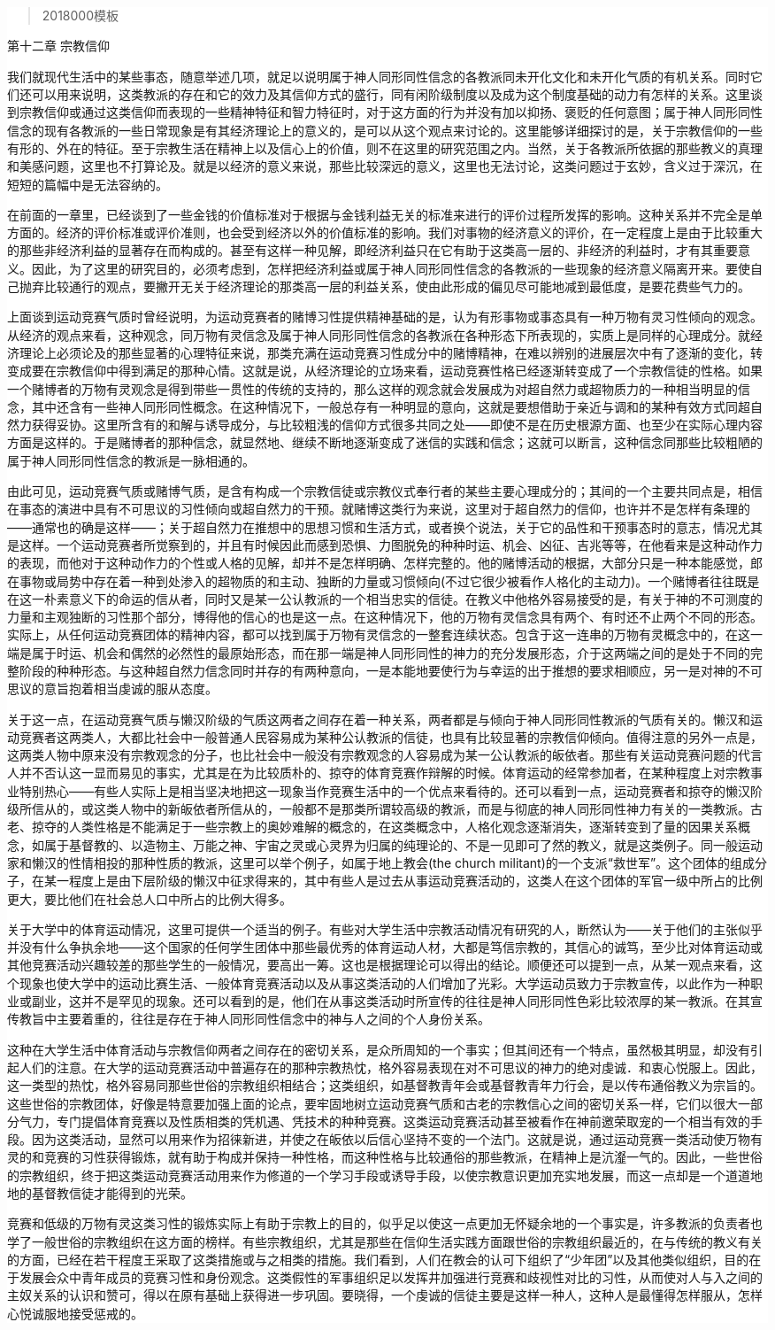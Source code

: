 # 
> 2018000模板


第十二章 宗教信仰

我们就现代生活中的某些事态，随意举述几项，就足以说明属于神人同形同性信念的各教派同未开化文化和未开化气质的有机关系。同时它们还可以用来说明，这类教派的存在和它的效力及其信仰方式的盛行，同有闲阶级制度以及成为这个制度基础的动力有怎样的关系。这里谈到宗教信仰或通过这类信仰而表现的一些精神特征和智力特征时，对于这方面的行为并没有加以抑扬、褒贬的任何意图；属于神人同形同性信念的现有各教派的一些日常现象是有其经济理论上的意义的，是可以从这个观点来讨论的。这里能够详细探讨的是，关于宗教信仰的一些有形的、外在的特征。至于宗教生活在精神上以及信心上的价值，则不在这里的研究范围之内。当然，关于各教派所依据的那些教义的真理和美感问题，这里也不打算论及。就是以经济的意义来说，那些比较深远的意义，这里也无法讨论，这类问题过于玄妙，含义过于深沉，在短短的篇幅中是无法容纳的。

在前面的一章里，已经谈到了一些金钱的价值标准对于根据与金钱利益无关的标准来进行的评价过程所发挥的影响。这种关系并不完全是单方面的。经济的评价标准或评价准则，也会受到经济以外的价值标准的影响。我们对事物的经济意义的评价，在一定程度上是由于比较重大的那些非经济利益的显著存在而构成的。甚至有这样一种见解，即经济利益只在它有助于这类高一层的、非经济的利益时，才有其重要意义。因此，为了这里的研究目的，必须考虑到，怎样把经济利益或属于神人同形同性信念的各教派的一些现象的经济意义隔离开来。要使自己抛弃比较通行的观点，要撇开无关于经济理论的那类高一层的利益关系，使由此形成的偏见尽可能地减到最低度，是要花费些气力的。

上面谈到运动竞赛气质时曾经说明，为运动竞赛者的赌博习性提供精神基础的是，认为有形事物或事态具有一种万物有灵习性倾向的观念。从经济的观点来看，这种观念，同万物有灵信念及属于神人同形同性信念的各教派在各种形态下所表现的，实质上是同样的心理成分。就经济理论上必须论及的那些显著的心理特征来说，那类充满在运动竞赛习性成分中的赌博精神，在难以辨别的进展层次中有了逐渐的变化，转变成要在宗教信仰中得到满足的那种心情。这就是说，从经济理论的立场来看，运动竞赛性格已经逐渐转变成了一个宗教信徒的性格。如果一个赌博者的万物有灵观念是得到带些一贯性的传统的支持的，那么这样的观念就会发展成为对超自然力或超物质力的一种相当明显的信念，其中还含有一些神人同形同性概念。在这种情况下，一般总存有一种明显的意向，这就是要想借助于亲近与调和的某种有效方式同超自然力获得妥协。这里所含有的和解与诱导成分，与比较粗浅的信仰方式很多共同之处——即使不是在历史根源方面、也至少在实际心理内容方面是这样的。于是赌博者的那种信念，就显然地、继续不断地逐渐变成了迷信的实践和信念；这就可以断言，这种信念同那些比较粗陋的属于神人同形同性信念的教派是一脉相通的。

由此可见，运动竞赛气质或赌博气质，是含有构成一个宗教信徒或宗教仪式奉行者的某些主要心理成分的；其间的一个主要共同点是，相信在事态的演进中具有不可思议的习性倾向或超自然力的干预。就赌博这类行为来说，这里对于超自然力的信仰，也许并不是怎样有条理的——通常也的确是这样——；关于超自然力在推想中的思想习惯和生活方式，或者换个说法，关于它的品性和干预事态时的意志，情况尤其是这样。一个运动竞赛者所觉察到的，并且有时候因此而感到恐惧、力图脱免的种种时运、机会、凶征、吉兆等等，在他看来是这种动作力的表现，而他对于这种动作力的个性或人格的见解，却并不是怎样明确、怎样完整的。他的赌博活动的根据，大部分只是一种本能感觉，郎在事物或局势中存在着一种到处渗入的超物质的和主动、独断的力量或习惯倾向(不过它很少被看作人格化的主动力)。一个赌博者往往既是在这一朴素意义下的命运的信从者，同时又是某一公认教派的一个相当忠实的信徒。在教义中他格外容易接受的是，有关于神的不可测度的力量和主观独断的习性那个部分，博得他的信心的也是这一点。在这种情况下，他的万物有灵信念具有两个、有时还不止两个不同的形态。实际上，从任何运动竞赛团体的精神内容，都可以找到属于万物有灵信念的一整套连续状态。包含于这一连串的万物有灵概念中的，在这一端是属于时运、机会和偶然的必然性的最原始形态，而在那一端是神人同形同性的神力的充分发展形态，介于这两端之间的是处于不同的完整阶段的种种形态。与这种超自然力信念同时并存的有两种意向，一是本能地要使行为与幸运的出于推想的要求相顺应，另一是对神的不可思议的意旨抱着相当虔诚的服从态度。

关于这一点，在运动竞赛气质与懒汉阶级的气质这两者之间存在着一种关系，两者都是与倾向于神人同形同性教派的气质有关的。懒汉和运动竞赛者这两类人，大都比社会中一般普通人民容易成为某种公认教派的信徒，也具有比较显著的宗教信仰倾向。值得注意的另外一点是，这两类人物中原来没有宗教观念的分子，也比社会中一般没有宗教观念的人容易成为某一公认教派的皈依者。那些有关运动竞赛问题的代言人并不否认这一显而易见的事实，尤其是在为比较质朴的、掠夺的体育竞赛作辩解的时候。体育运动的经常参加者，在某种程度上对宗教事业特别热心——有些人实际上是相当坚决地把这一现象当作竞赛生活中的一个优点来看待的。还可以看到一点，运动竞赛者和掠夺的懒汉阶级所信从的，或这类人物中的新皈依者所信从的，一般都不是那类所谓较高级的教派，而是与彻底的神人同形同性神力有关的一类教派。古老、掠夺的人类性格是不能满足于一些宗教上的奥妙难解的概念的，在这类概念中，人格化观念逐渐消失，逐渐转变到了量的因果关系概念，如属于基督教的、以造物主、万能之神、宇宙之灵或心灵界为归属的纯理论的、不是一见即可了然的教义，就是这类例子。同一般运动家和懒汉的性情相投的那种性质的教派，这里可以举个例子，如属于地上教会(the church militant)的一个支派“救世军”。这个团体的组成分子，在某一程度上是由下层阶级的懒汉中征求得来的，其中有些人是过去从事运动竞赛活动的，这类人在这个团体的军官一级中所占的比例更大，要比他们在社会总人口中所占的比例大得多。

关于大学中的体育运动情况，这里可提供一个适当的例子。有些对大学生活中宗教活动情况有研究的人，断然认为——关于他们的主张似乎并没有什么争执余地——这个国家的任何学生团体中那些最优秀的体育运动人材，大都是笃信宗教的，其信心的诚笃，至少比对体育运动或其他竞赛活动兴趣较差的那些学生的一般情况，要高出一筹。这也是根据理论可以得出的结论。顺便还可以提到一点，从某一观点来看，这个现象也使大学中的运动比赛生活、一般体育竞赛活动以及从事这类活动的人们增加了光彩。大学运动员致力于宗教宣传，以此作为一种职业或副业，这并不是罕见的现象。还可以看到的是，他们在从事这类活动时所宣传的往往是神人同形同性色彩比较浓厚的某一教派。在其宣传教旨中主要着重的，往往是存在于神人同形同性信念中的神与人之间的个人身份关系。

这种在大学生活中体育活动与宗教信仰两者之间存在的密切关系，是众所周知的一个事实；但其间还有一个特点，虽然极其明显，却没有引起人们的注意。在大学的运动竞赛活动中普遍存在的那种宗教热忱，格外容易表现在对不可思议的神力的绝对虔诚．和衷心悦服上。因此，这一类型的热忱，格外容易同那些世俗的宗教组织相结合；这类组织，如基督教青年会或基督教青年力行会，是以传布通俗教义为宗旨的。这些世俗的宗教团体，好像是特意要加强上面的论点，要牢固地树立运动竞赛气质和古老的宗教信心之间的密切关系一样，它们以很大一部分气力，专门提倡体育竞赛以及性质相类的凭机遇、凭技术的种种竞赛。这类运动竞赛活动甚至被看作在神前邀荣取宠的一个相当有效的手段。因为这类活动，显然可以用来作为招徕新进，并使之在皈依以后信心坚持不变的一个法门。这就是说，通过运动竞赛一类活动使万物有灵的和竞赛的习性获得锻炼，就有助于构成并保持一种性格，而这种性格与比较通俗的那些教派，在精神上是沆瀣一气的。因此，一些世俗的宗教组织，终于把这类运动竞赛活动用来作为修道的一个学习手段或诱导手段，以使宗教意识更加充实地发展，而这一点却是一个道道地地的基督教信徒才能得到的光荣。

竞赛和低级的万物有灵这类习性的锻炼实际上有助于宗教上的目的，似乎足以使这一点更加无怀疑余地的一个事实是，许多教派的负责者也学了一般世俗的宗教组织在这方面的榜样。有些宗教组织，尤其是那些在信仰生活实践方面跟世俗的宗教组织最近的，在与传统的教义有关的方面，已经在若干程度王采取了这类措施或与之相类的措施。我们看到，人们在教会的认可下组织了“少年团”以及其他类似组织，目的在于发展会众中青年成员的竞赛习性和身份观念。这类假性的军事组织足以发挥井加强进行竞赛和歧视性对比的习性，从而使对人与入之间的主奴关系的认识和赞可，得以在原有基础上获得进一步巩固。要晓得，一个虔诚的信徒主要是这样一种人，这种人是最懂得怎样服从，怎样心悦诚服地接受惩戒的。

